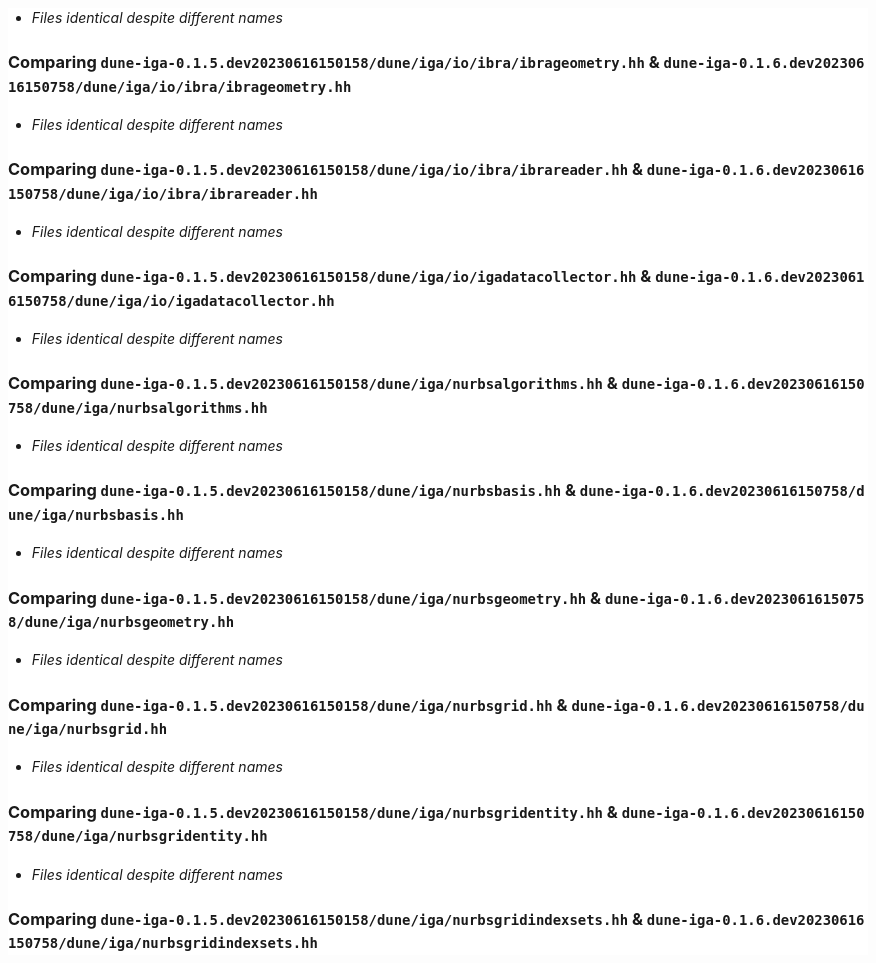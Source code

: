 * *Files identical despite different names*

### Comparing `dune-iga-0.1.5.dev20230616150158/dune/iga/io/ibra/ibrageometry.hh` & `dune-iga-0.1.6.dev20230616150758/dune/iga/io/ibra/ibrageometry.hh`

 * *Files identical despite different names*

### Comparing `dune-iga-0.1.5.dev20230616150158/dune/iga/io/ibra/ibrareader.hh` & `dune-iga-0.1.6.dev20230616150758/dune/iga/io/ibra/ibrareader.hh`

 * *Files identical despite different names*

### Comparing `dune-iga-0.1.5.dev20230616150158/dune/iga/io/igadatacollector.hh` & `dune-iga-0.1.6.dev20230616150758/dune/iga/io/igadatacollector.hh`

 * *Files identical despite different names*

### Comparing `dune-iga-0.1.5.dev20230616150158/dune/iga/nurbsalgorithms.hh` & `dune-iga-0.1.6.dev20230616150758/dune/iga/nurbsalgorithms.hh`

 * *Files identical despite different names*

### Comparing `dune-iga-0.1.5.dev20230616150158/dune/iga/nurbsbasis.hh` & `dune-iga-0.1.6.dev20230616150758/dune/iga/nurbsbasis.hh`

 * *Files identical despite different names*

### Comparing `dune-iga-0.1.5.dev20230616150158/dune/iga/nurbsgeometry.hh` & `dune-iga-0.1.6.dev20230616150758/dune/iga/nurbsgeometry.hh`

 * *Files identical despite different names*

### Comparing `dune-iga-0.1.5.dev20230616150158/dune/iga/nurbsgrid.hh` & `dune-iga-0.1.6.dev20230616150758/dune/iga/nurbsgrid.hh`

 * *Files identical despite different names*

### Comparing `dune-iga-0.1.5.dev20230616150158/dune/iga/nurbsgridentity.hh` & `dune-iga-0.1.6.dev20230616150758/dune/iga/nurbsgridentity.hh`

 * *Files identical despite different names*

### Comparing `dune-iga-0.1.5.dev20230616150158/dune/iga/nurbsgridindexsets.hh` & `dune-iga-0.1.6.dev20230616150758/dune/iga/nurbsgridindexsets.hh`
